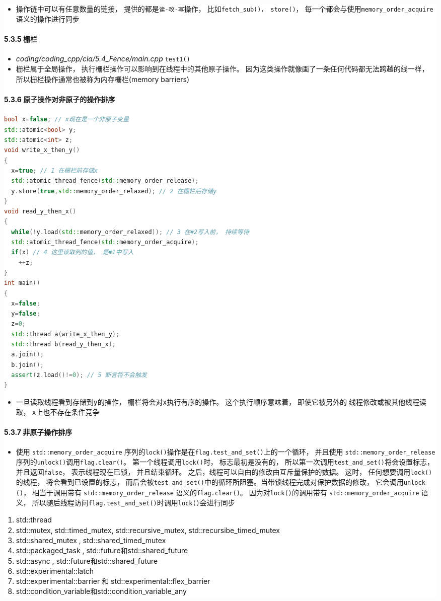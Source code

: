 * 操作链中可以有任意数量的链接， 提供的都是`读-改-写`操作， 比如`fetch_sub()， store()`， 每一个都会与使用`memory_order_acquire`语义的操作进行同步

#### 5.3.5 栅栏
* *coding/coding_cpp/cia/5.4_Fence/main.cpp* `test1()`
* 栅栏属于全局操作， 执行栅栏操作可以影响到在线程中的其他原子操作。 因为这类操作就像画了一条任何代码都无法跨越的线一样， 所以栅栏操作通常也被称为内存栅栏(memory barriers)

#### 5.3.6 原子操作对非原子的操作排序

```c++
bool x=false; // x现在是一个非原子变量
std::atomic<bool> y;
std::atomic<int> z;
void write_x_then_y()
{
  x=true; // 1 在栅栏前存储x
  std::atomic_thread_fence(std::memory_order_release);
  y.store(true,std::memory_order_relaxed); // 2 在栅栏后存储y
}
void read_y_then_x()
{
  while(!y.load(std::memory_order_relaxed)); // 3 在#2写入前， 持续等待
  std::atomic_thread_fence(std::memory_order_acquire);
  if(x) // 4 这里读取到的值， 是#1中写入
    ++z;
}
int main()
{
  x=false;
  y=false;
  z=0;
  std::thread a(write_x_then_y);
  std::thread b(read_y_then_x);
  a.join();
  b.join();
  assert(z.load()!=0); // 5 断言将不会触发
}
```

* 一旦读取线程看到存储到y的操作， 栅栏将会对x执行有序的操作。 这个执行顺序意味着， 即使它被另外的
线程修改或被其他线程读取， x上也不存在条件竞争

#### 5.3.7 非原子操作排序
* 使用 `std::memory_order_acquire` 序列的`lock()`操作是在`flag.test_and_set()`上的一个循环， 并且使用 `std::memory_order_release` 序列的`unlock()`调用`flag.clear()`。 第一个线程调用`lock()`时， 标志最初是没有的， 所以第一次调用`test_and_set()`将会设置标志， 并且返回`false`， 表示线程现在已锁， 并且结束循环。 之后，线程可以自由的修改由互斥量保护的数据。 这时， 任何想要调用`lock()`的线程， 将会看到已设置的标志， 而后会被`test_and_set()`中的循环所阻塞。当带锁线程完成对保护数据的修改， 它会调用`unlock()`， 相当于调用带有 `std::memory_order_release` 语义的`flag.clear()`。 因为对`lock()`的调用带有 `std::memory_order_acquire` 语义， 所以随后线程访问`flag.test_and_set()`时调用`lock()`会进行同步

1. std::thread
2. std::mutex, std::timed_mutex, std::recursive_mutex, std::recursibe_timed_mutex
3. std::shared_mutex , std::shared_timed_mutex
4. std::packaged_task , std::future和std::shared_future
5. std::async , std::future和std::shared_future
6. std::experimental::latch
7. std::experimental::barrier  和 std::experimental::flex_barrier
8. std::condition_variable和std::condition_variable_any
